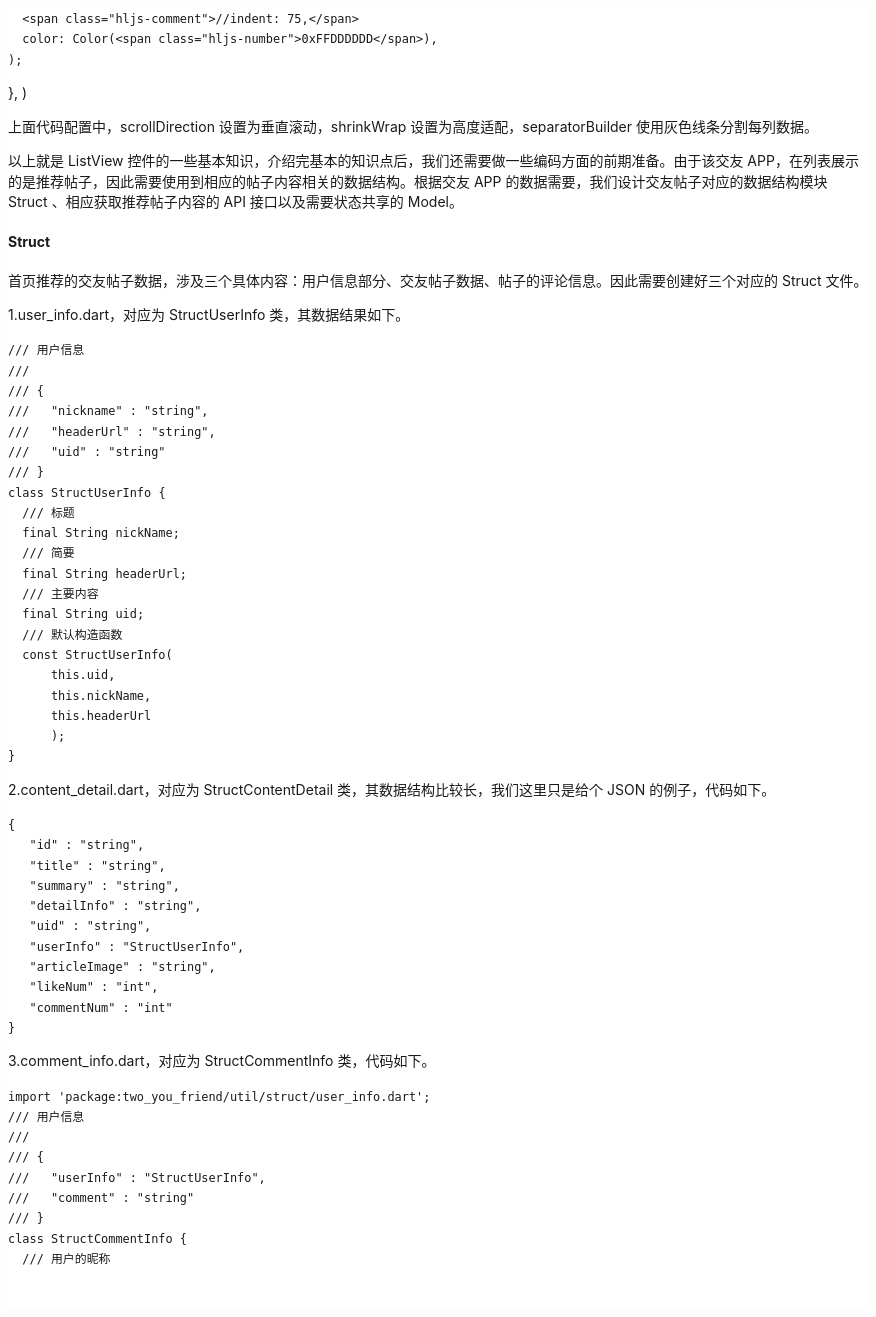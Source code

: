       <span class="hljs-comment">//indent: 75,</span>
      color: Color(<span class="hljs-number">0xFFDDDDDD</span>),
    );
  },
)
</code></pre>
<p data-nodeid="17478">上面代码配置中，scrollDirection 设置为垂直滚动，shrinkWrap 设置为高度适配，separatorBuilder 使用灰色线条分割每列数据。</p>
<p data-nodeid="17479">以上就是 ListView 控件的一些基本知识，介绍完基本的知识点后，我们还需要做一些编码方面的前期准备。由于该交友 APP，在列表展示的是推荐帖子，因此需要使用到相应的帖子内容相关的数据结构。根据交友 APP 的数据需要，我们设计交友帖子对应的数据结构模块 Struct 、相应获取推荐帖子内容的 API 接口以及需要状态共享的 Model。</p>
<h4 data-nodeid="17480">Struct</h4>
<p data-nodeid="17481">首页推荐的交友帖子数据，涉及三个具体内容：用户信息部分、交友帖子数据、帖子的评论信息。因此需要创建好三个对应的 Struct 文件。</p>
<p data-nodeid="17482">1.user_info.dart，对应为 StructUserInfo 类，其数据结果如下。</p>
<pre class="lang-dart" data-nodeid="17483"><code data-language="dart"><span class="hljs-comment">/// <span class="markdown">用户信息</span></span>
<span class="hljs-comment">///
<span class="markdown">/// {</span></span>
<span class="hljs-comment">///   <span class="markdown">"nickname" : "string",</span></span>
<span class="hljs-comment">///   <span class="markdown">"headerUrl" : "string",</span></span>
<span class="hljs-comment">///   <span class="markdown">"uid" : "string"</span></span>
<span class="hljs-comment">/// <span class="markdown">}</span></span>
<span class="hljs-class"><span class="hljs-keyword">class</span> <span class="hljs-title">StructUserInfo</span> </span>{
  <span class="hljs-comment">/// <span class="markdown">标题</span></span>
  <span class="hljs-keyword">final</span> <span class="hljs-built_in">String</span> nickName;
  <span class="hljs-comment">/// <span class="markdown">简要</span></span>
  <span class="hljs-keyword">final</span> <span class="hljs-built_in">String</span> headerUrl;
  <span class="hljs-comment">/// <span class="markdown">主要内容</span></span>
  <span class="hljs-keyword">final</span> <span class="hljs-built_in">String</span> uid;
  <span class="hljs-comment">/// <span class="markdown">默认构造函数</span></span>
  <span class="hljs-keyword">const</span> StructUserInfo(
      <span class="hljs-keyword">this</span>.uid,
      <span class="hljs-keyword">this</span>.nickName,
      <span class="hljs-keyword">this</span>.headerUrl
      );
}
</code></pre>
<p data-nodeid="17484">2.content_detail.dart，对应为 StructContentDetail 类，其数据结构比较长，我们这里只是给个 JSON 的例子，代码如下。</p>
<pre class="lang-json" data-nodeid="17485"><code data-language="json">{
   <span class="hljs-attr">"id"</span> : <span class="hljs-string">"string"</span>,
   <span class="hljs-attr">"title"</span> : <span class="hljs-string">"string"</span>,
   <span class="hljs-attr">"summary"</span> : <span class="hljs-string">"string"</span>,
   <span class="hljs-attr">"detailInfo"</span> : <span class="hljs-string">"string"</span>,
   <span class="hljs-attr">"uid"</span> : <span class="hljs-string">"string"</span>,
   <span class="hljs-attr">"userInfo"</span> : <span class="hljs-string">"StructUserInfo"</span>,
   <span class="hljs-attr">"articleImage"</span> : <span class="hljs-string">"string"</span>,
   <span class="hljs-attr">"likeNum"</span> : <span class="hljs-string">"int"</span>,
   <span class="hljs-attr">"commentNum"</span> : <span class="hljs-string">"int"</span>
}
</code></pre>
<p data-nodeid="17486">3.comment_info.dart，对应为 StructCommentInfo 类，代码如下。</p>
<pre class="lang-dart" data-nodeid="17487"><code data-language="dart"><span class="hljs-keyword">import</span> <span class="hljs-string">'package:two_you_friend/util/struct/user_info.dart'</span>;
<span class="hljs-comment">/// <span class="markdown">用户信息</span></span>
<span class="hljs-comment">///
<span class="markdown">/// {</span></span>
<span class="hljs-comment">///   <span class="markdown">"userInfo" : "StructUserInfo",</span></span>
<span class="hljs-comment">///   <span class="markdown">"comment" : "string"</span></span>
<span class="hljs-comment">/// <span class="markdown">}</span></span>
<span class="hljs-class"><span class="hljs-keyword">class</span> <span class="hljs-title">StructCommentInfo</span> </span>{
  <span class="hljs-comment">/// <span class="markdown">用户的昵称</span></span>